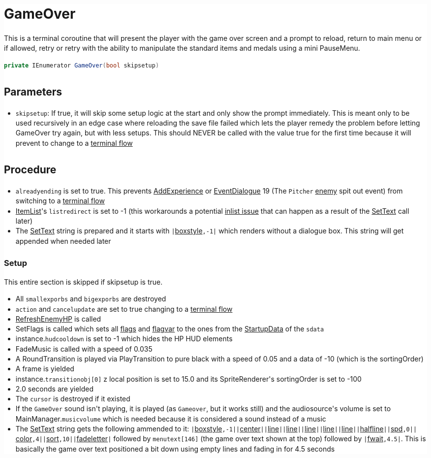 # GameOver
This is a terminal coroutine that will present the player with the game over screen and a prompt to reload, return to main menu or if allowed, retry or retry with the ability to manipulate the standard items and medals using a mini PauseMenu.

```cs
private IEnumerator GameOver(bool skipsetup)
```

## Parameters

- `skipsetup`: If true, it will skip some setup logic at the start and only show the prompt immediately. This is meant only to be used recursively in an edge case where reloading the save file failed which lets the player remedy the problem before letting GameOver try again, but with less setups. This should NEVER be called with the value true for the first time because it will prevent to change to a [terminal flow](../Update%20flows/Terminal%20flow.md)

## Procedure

- `alreadyending` is set to true. This prevents [AddExperience](AddExperience.md) or [EventDialogue](../EventDialogue.md) 19 (The `Pitcher` [enemy](../../../Enums%20and%20IDs/Enemies.md) spit out event) from switching to a [terminal flow](../Update%20flows/Terminal%20flow.md)
- [ItemList](../../../ItemList/ItemList.md)'s `listredirect` is set to -1 (this workarounds a potential [inlist issue](../../../ItemList/inlist%20issue.md) that can happen as a result of the [SetText](../../../SetText/SetText.md) call later)
- The [SetText](../../../SetText/SetText.md) string is prepared and it starts with `|`[boxstyle](../../../SetText/Individual%20commands/Boxstyle.md)`,-1|` which renders without a dialogue box. This string will get appended when needed later

### Setup
This entire section is skipped if skipsetup is true.

- All `smallexporbs` and `bigexporbs` are destroyed
- `action` and `cancelupdate` are set to true changing to a [terminal flow](../Update%20flows/Terminal%20flow.md)
- [RefreshEnemyHP](../../Visual%20rendering/RefreshEnemyHP.md) is called
- SetFlags is called which sets all [flags](../../../Flags%20arrays/flags.md) and [flagvar](../../../Flags%20arrays/flagvar.md) to the ones from the [StartupData](../../StartUpData.md) of the `sdata`
- instance.`hudcooldown` is set to -1 which hides the HP HUD elements
- FadeMusic is called with a speed of 0.035
- A RoundTransition is played via PlayTransition to pure black with a speed of 0.05 and a data of -10 (which is the sortingOrder)
- A frame is yielded
- instance.`transitionobj[0]` z local position is set to 15.0 and its SpriteRenderer's sortingOrder is set to -100
- 2.0 seconds are yielded
- The `cursor` is destroyed if it existed
- If the `GameOver` sound isn't playing, it is played (as `Gameover`, but it works still) and the audiosource's volume is set to MainManager.`musicvolume` which is needed because it is considered a sound instead of a music
- The [SetText](../../../SetText/SetText.md) string gets the following ammended to it: `|`[boxstyle](../../../SetText/Individual%20commands/Boxstyle.md)`,-1||`[center](../../../SetText/Individual%20commands/Center.md)`||`[line](../../../SetText/Individual%20commands/Line.md)`||`[line](../../../SetText/Individual%20commands/Line.md)`||`[line](../../../SetText/Individual%20commands/Line.md)`||`[line](../../../SetText/Individual%20commands/Line.md)`||`[line](../../../SetText/Individual%20commands/Line.md)`||`[halfline](../../../SetText/Individual%20commands/Halfline.md)`||`[spd](../../../SetText/Individual%20commands/Spd.md)`,0||`[color](../../../SetText/Individual%20commands/Color.md)`,4||`[sort](../../../SetText/Individual%20commands/Sort.md)`,10||`[fadeletter](../../../SetText/Individual%20commands/Fadeletter.md)`|` followed by `menutext[146]` (the game over text shown at the top) followed by `|`[fwait](../../../SetText/Individual%20commands/Fwait.md)`,4.5|`. This is basically the game over text positioned a bit down using empty lines and fading in for 4.5 seconds
